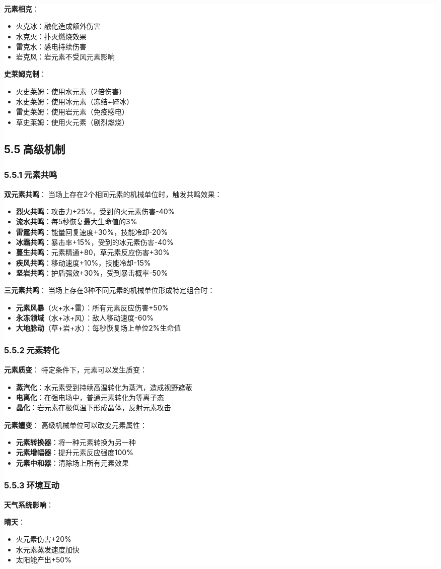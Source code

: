 **元素相克**：
- 火克冰：融化造成额外伤害
- 水克火：扑灭燃烧效果
- 雷克水：感电持续伤害
- 岩克风：岩元素不受风元素影响

**史莱姆克制**：
- 火史莱姆：使用水元素（2倍伤害）
- 水史莱姆：使用冰元素（冻结+碎冰）
- 雷史莱姆：使用岩元素（免疫感电）
- 草史莱姆：使用火元素（剧烈燃烧）

## 5.5 高级机制

### 5.5.1 元素共鸣

**双元素共鸣**：
当场上存在2个相同元素的机械单位时，触发共鸣效果：

- **烈火共鸣**：攻击力+25%，受到的火元素伤害-40%
- **流水共鸣**：每5秒恢复最大生命值的3%
- **雷霆共鸣**：能量回复速度+30%，技能冷却-20%
- **冰霜共鸣**：暴击率+15%，受到的冰元素伤害-40%
- **蔓生共鸣**：元素精通+80，草元素反应伤害+30%
- **疾风共鸣**：移动速度+10%，技能冷却-15%
- **坚岩共鸣**：护盾强效+30%，受到暴击概率-50%

**三元素共鸣**：
当场上存在3种不同元素的机械单位形成特定组合时：

- **元素风暴**（火+水+雷）：所有元素反应伤害+50%
- **永冻领域**（水+冰+风）：敌人移动速度-60%
- **大地脉动**（草+岩+水）：每秒恢复场上单位2%生命值

### 5.5.2 元素转化

**元素质变**：
特定条件下，元素可以发生质变：

- **蒸汽化**：水元素受到持续高温转化为蒸汽，造成视野遮蔽
- **电离化**：在强电场中，普通元素转化为等离子态
- **晶化**：岩元素在极低温下形成晶体，反射元素攻击

**元素嬗变**：
高级机械单位可以改变元素属性：

- **元素转换器**：将一种元素转换为另一种
- **元素增幅器**：提升元素反应强度100%
- **元素中和器**：清除场上所有元素效果

### 5.5.3 环境互动

**天气系统影响**：

**晴天**：
- 火元素伤害+20%
- 水元素蒸发速度加快
- 太阳能产出+50%
